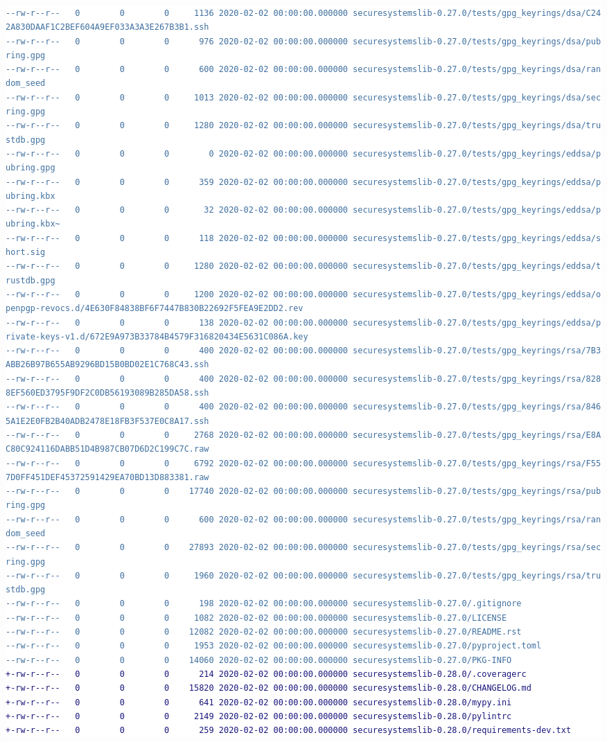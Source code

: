 ```diff
--rw-r--r--   0        0        0     1136 2020-02-02 00:00:00.000000 securesystemslib-0.27.0/tests/gpg_keyrings/dsa/C242A830DAAF1C2BEF604A9EF033A3A3E267B3B1.ssh
--rw-r--r--   0        0        0      976 2020-02-02 00:00:00.000000 securesystemslib-0.27.0/tests/gpg_keyrings/dsa/pubring.gpg
--rw-r--r--   0        0        0      600 2020-02-02 00:00:00.000000 securesystemslib-0.27.0/tests/gpg_keyrings/dsa/random_seed
--rw-r--r--   0        0        0     1013 2020-02-02 00:00:00.000000 securesystemslib-0.27.0/tests/gpg_keyrings/dsa/secring.gpg
--rw-r--r--   0        0        0     1280 2020-02-02 00:00:00.000000 securesystemslib-0.27.0/tests/gpg_keyrings/dsa/trustdb.gpg
--rw-r--r--   0        0        0        0 2020-02-02 00:00:00.000000 securesystemslib-0.27.0/tests/gpg_keyrings/eddsa/pubring.gpg
--rw-r--r--   0        0        0      359 2020-02-02 00:00:00.000000 securesystemslib-0.27.0/tests/gpg_keyrings/eddsa/pubring.kbx
--rw-r--r--   0        0        0       32 2020-02-02 00:00:00.000000 securesystemslib-0.27.0/tests/gpg_keyrings/eddsa/pubring.kbx~
--rw-r--r--   0        0        0      118 2020-02-02 00:00:00.000000 securesystemslib-0.27.0/tests/gpg_keyrings/eddsa/short.sig
--rw-r--r--   0        0        0     1280 2020-02-02 00:00:00.000000 securesystemslib-0.27.0/tests/gpg_keyrings/eddsa/trustdb.gpg
--rw-r--r--   0        0        0     1200 2020-02-02 00:00:00.000000 securesystemslib-0.27.0/tests/gpg_keyrings/eddsa/openpgp-revocs.d/4E630F84838BF6F7447B830B22692F5FEA9E2DD2.rev
--rw-r--r--   0        0        0      138 2020-02-02 00:00:00.000000 securesystemslib-0.27.0/tests/gpg_keyrings/eddsa/private-keys-v1.d/672E9A973B33784B4579F316820434E5631C086A.key
--rw-r--r--   0        0        0      400 2020-02-02 00:00:00.000000 securesystemslib-0.27.0/tests/gpg_keyrings/rsa/7B3ABB26B97B655AB9296BD15B0BD02E1C768C43.ssh
--rw-r--r--   0        0        0      400 2020-02-02 00:00:00.000000 securesystemslib-0.27.0/tests/gpg_keyrings/rsa/8288EF560ED3795F9DF2C0DB56193089B285DA58.ssh
--rw-r--r--   0        0        0      400 2020-02-02 00:00:00.000000 securesystemslib-0.27.0/tests/gpg_keyrings/rsa/8465A1E2E0FB2B40ADB2478E18FB3F537E0C8A17.ssh
--rw-r--r--   0        0        0     2768 2020-02-02 00:00:00.000000 securesystemslib-0.27.0/tests/gpg_keyrings/rsa/E8AC80C924116DABB51D4B987CB07D6D2C199C7C.raw
--rw-r--r--   0        0        0     6792 2020-02-02 00:00:00.000000 securesystemslib-0.27.0/tests/gpg_keyrings/rsa/F557D0FF451DEF45372591429EA70BD13D883381.raw
--rw-r--r--   0        0        0    17740 2020-02-02 00:00:00.000000 securesystemslib-0.27.0/tests/gpg_keyrings/rsa/pubring.gpg
--rw-r--r--   0        0        0      600 2020-02-02 00:00:00.000000 securesystemslib-0.27.0/tests/gpg_keyrings/rsa/random_seed
--rw-r--r--   0        0        0    27893 2020-02-02 00:00:00.000000 securesystemslib-0.27.0/tests/gpg_keyrings/rsa/secring.gpg
--rw-r--r--   0        0        0     1960 2020-02-02 00:00:00.000000 securesystemslib-0.27.0/tests/gpg_keyrings/rsa/trustdb.gpg
--rw-r--r--   0        0        0      198 2020-02-02 00:00:00.000000 securesystemslib-0.27.0/.gitignore
--rw-r--r--   0        0        0     1082 2020-02-02 00:00:00.000000 securesystemslib-0.27.0/LICENSE
--rw-r--r--   0        0        0    12082 2020-02-02 00:00:00.000000 securesystemslib-0.27.0/README.rst
--rw-r--r--   0        0        0     1953 2020-02-02 00:00:00.000000 securesystemslib-0.27.0/pyproject.toml
--rw-r--r--   0        0        0    14060 2020-02-02 00:00:00.000000 securesystemslib-0.27.0/PKG-INFO
+-rw-r--r--   0        0        0      214 2020-02-02 00:00:00.000000 securesystemslib-0.28.0/.coveragerc
+-rw-r--r--   0        0        0    15820 2020-02-02 00:00:00.000000 securesystemslib-0.28.0/CHANGELOG.md
+-rw-r--r--   0        0        0      641 2020-02-02 00:00:00.000000 securesystemslib-0.28.0/mypy.ini
+-rw-r--r--   0        0        0     2149 2020-02-02 00:00:00.000000 securesystemslib-0.28.0/pylintrc
+-rw-r--r--   0        0        0      259 2020-02-02 00:00:00.000000 securesystemslib-0.28.0/requirements-dev.txt
```